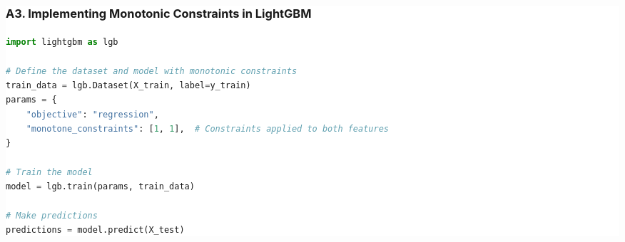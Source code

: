 ### A3. Implementing Monotonic Constraints in LightGBM

```python
import lightgbm as lgb

# Define the dataset and model with monotonic constraints
train_data = lgb.Dataset(X_train, label=y_train)
params = {
    "objective": "regression",
    "monotone_constraints": [1, 1],  # Constraints applied to both features
}

# Train the model
model = lgb.train(params, train_data)

# Make predictions
predictions = model.predict(X_test)
```
